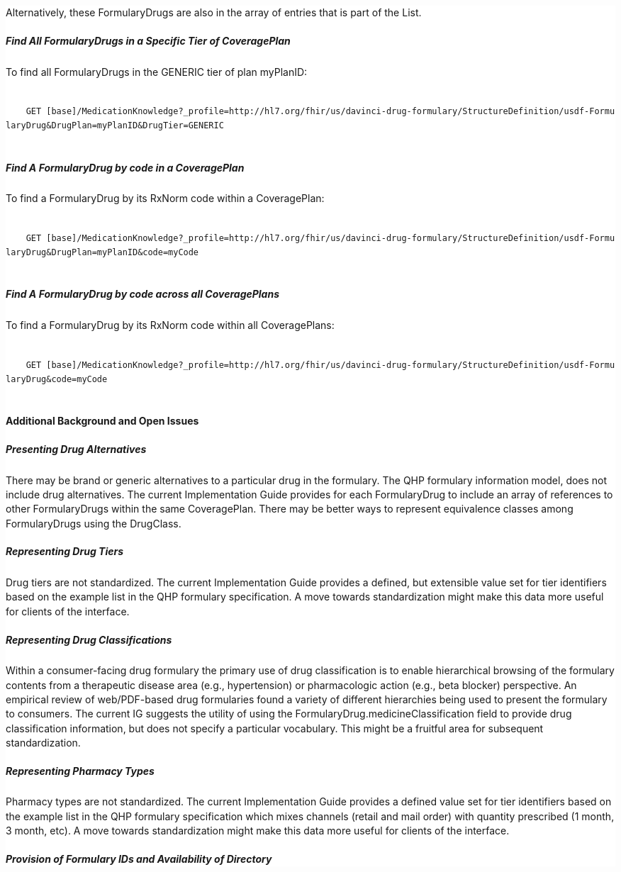 <p>Alternatively, these FormularyDrugs are also in the array of entries that is part of the List.</p>
<h5 id="Find-all-FormularyDrugs-in-a-CoveragePlan-DrugTier">Find All FormularyDrugs in a Specific Tier of CoveragePlan</h5>
<p>To find all FormularyDrugs in the GENERIC tier of plan myPlanID:</p>
<pre>
  <code>
    GET [base]/MedicationKnowledge?_profile=http://hl7.org/fhir/us/davinci-drug-formulary/StructureDefinition/usdf-FormularyDrug&amp;DrugPlan=myPlanID&amp;DrugTier=GENERIC
  </code>
</pre>
<h5 id="Find-a-FormularyDrugs-by-code-in-a-CoveragePlan">Find A FormularyDrug by code in a CoveragePlan</h5>
<p>To find a FormularyDrug by its RxNorm code within a CoveragePlan:</p>
<pre>
  <code>
    GET [base]/MedicationKnowledge?_profile=http://hl7.org/fhir/us/davinci-drug-formulary/StructureDefinition/usdf-FormularyDrug&amp;DrugPlan=myPlanID&amp;code=myCode
  </code>
</pre>
<h5 id="Find-a-FormularyDrugs-by-code-across-all-coverage-plans">Find A FormularyDrug by code across all CoveragePlans</h5>
<p>To find a FormularyDrug by its RxNorm code within all CoveragePlans:</p>
<pre>
  <code>
    GET [base]/MedicationKnowledge?_profile=http://hl7.org/fhir/us/davinci-drug-formulary/StructureDefinition/usdf-FormularyDrug&amp;code=myCode
  </code>
</pre>

<h4 id="open-issues">Additional Background and Open Issues</h4>
<h5 id="presenting-alternative-medications">Presenting Drug Alternatives</h5>
<p>
  There may be brand or generic alternatives to a particular drug in the formulary. The QHP formulary information model, does not include drug alternatives. The current Implementation Guide provides for each FormularyDrug to include an array of references to other FormularyDrugs within the same CoveragePlan. There may be better ways to represent equivalence classes among FormularyDrugs using the DrugClass.
</p>
<h5 id="representing-drug-tiers">Representing Drug Tiers</h5>
<p>
  Drug tiers are not standardized. The current Implementation Guide provides a defined, but extensible value set for tier identifiers based on the example list in the QHP formulary specification. A move towards standardization might make this data more useful for clients of the interface.
</p>
<h5 id="representing-drug-classifications">Representing Drug Classifications</h5>
<p>
  Within a consumer-facing drug formulary the primary use of drug classification is to enable hierarchical browsing of the formulary contents from a therapeutic disease area (e.g., hypertension) or pharmacologic action (e.g., beta blocker) perspective. An empirical review of web/PDF-based drug formularies found a variety of different hierarchies being used to present the formulary to consumers. The current IG suggests the utility of using the FormularyDrug.medicineClassification field to provide drug classification information, but does not specify a particular vocabulary. This might be a fruitful area for subsequent standardization.
</p>
<h5 id="representing-pharmacy-types">Representing Pharmacy Types</h5>
<p>
  Pharmacy types are not standardized. The current Implementation Guide provides a defined value set for tier identifiers based on the example list in the QHP formulary specification which mixes channels (retail and mail order) with quantity prescribed (1 month, 3 month, etc). A move towards standardization might make this data more useful for clients of the interface.
</p>
<h5 id="provision-of-formulary-ids">Provision of Formulary IDs and Availability of Directory</h5>
<p>